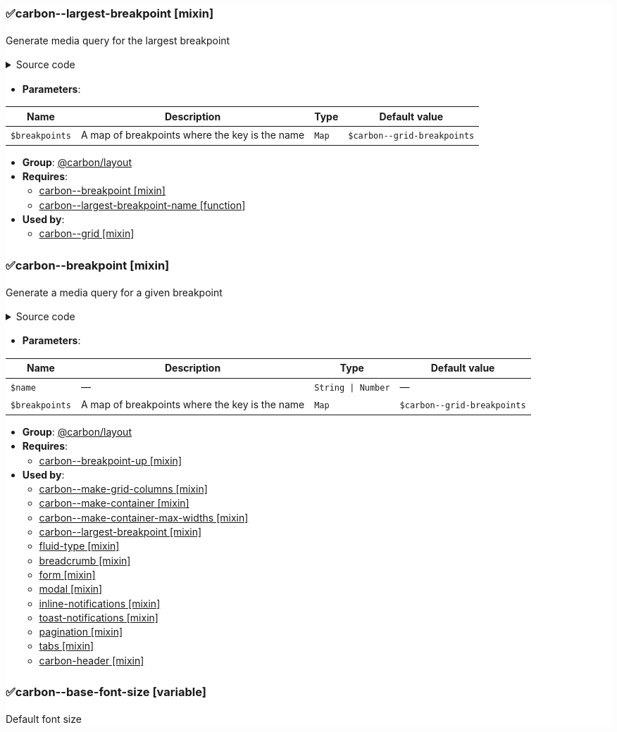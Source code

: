 ### ✅carbon--largest-breakpoint [mixin]

Generate media query for the largest breakpoint

<details><summary>Source code</summary></details>

- **Parameters**:

| Name           | Description                                    | Type  | Default value               |
| -------------- | ---------------------------------------------- | ----- | --------------------------- |
| `$breakpoints` | A map of breakpoints where the key is the name | `Map` | `$carbon--grid-breakpoints` |

- **Group**: [@carbon/layout](#carbonlayout)
- **Requires**:
  - [carbon--breakpoint [mixin]](#carbon--breakpoint-mixin)
  - [carbon--largest-breakpoint-name [function]](#carbon--largest-breakpoint-name-function)
- **Used by**:
  - [carbon--grid [mixin]](#carbon--grid-mixin)

### ✅carbon--breakpoint [mixin]

Generate a media query for a given breakpoint

<details><summary>Source code</summary></details>

- **Parameters**:

| Name           | Description                                    | Type               | Default value               |
| -------------- | ---------------------------------------------- | ------------------ | --------------------------- |
| `$name`        | —                                              | `String \| Number` | —                           |
| `$breakpoints` | A map of breakpoints where the key is the name | `Map`              | `$carbon--grid-breakpoints` |

- **Group**: [@carbon/layout](#carbonlayout)
- **Requires**:
  - [carbon--breakpoint-up [mixin]](#carbon--breakpoint-up-mixin)
- **Used by**:
  - [carbon--make-grid-columns [mixin]](#carbon--make-grid-columns-mixin)
  - [carbon--make-container [mixin]](#carbon--make-container-mixin)
  - [carbon--make-container-max-widths [mixin]](#carbon--make-container-max-widths-mixin)
  - [carbon--largest-breakpoint [mixin]](#carbon--largest-breakpoint-mixin)
  - [fluid-type [mixin]](#fluid-type-mixin)
  - [breadcrumb [mixin]](#breadcrumb-mixin)
  - [form [mixin]](#form-mixin)
  - [modal [mixin]](#modal-mixin)
  - [inline-notifications [mixin]](#inline-notifications-mixin)
  - [toast-notifications [mixin]](#toast-notifications-mixin)
  - [pagination [mixin]](#pagination-mixin)
  - [tabs [mixin]](#tabs-mixin)
  - [carbon-header [mixin]](#carbon-header-mixin)

### ✅carbon--base-font-size [variable]

Default font size
